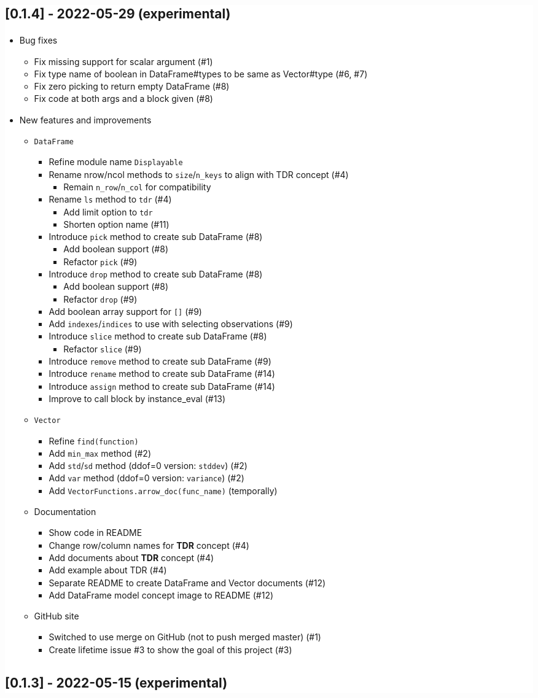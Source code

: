 ## [0.1.4] - 2022-05-29 (experimental)

- Bug fixes
  - Fix missing support for scalar argument (#1)
  - Fix type name of boolean in DataFrame#types to be same as Vector#type (#6, #7)
  - Fix zero picking to return empty DataFrame (#8)
  - Fix code at both args and a block given (#8)

- New features and improvements
  - `DataFrame`
    - Refine module name `Displayable`
    - Rename nrow/ncol methods to `size`/`n_keys` to align with TDR concept (#4)
      - Remain `n_row`/`n_col` for compatibility
    - Rename `ls` method to `tdr` (#4)
      - Add limit option to `tdr`
      - Shorten option name (#11)
    - Introduce `pick` method to create sub DataFrame (#8)
      - Add boolean support (#8)
      - Refactor `pick` (#9)
    - Introduce `drop` method to create sub DataFrame (#8)
      - Add boolean support (#8)
      - Refactor `drop` (#9)
    - Add boolean array support for `[]` (#9)
    - Add `indexes`/`indices` to use with selecting observations (#9)
    - Introduce `slice` method to create sub DataFrame (#8)
      - Refactor `slice` (#9)
    - Introduce `remove` method to create sub DataFrame (#9)
    - Introduce `rename` method to create sub DataFrame (#14)
    - Introduce `assign` method to create sub DataFrame (#14)
    - Improve to call block by instance_eval (#13)

  - `Vector`
    - Refine `find(function)`
    - Add `min_max` method (#2)
    - Add `std`/`sd` method (ddof=0 version: `stddev`) (#2)
    - Add `var` method (ddof=0 version: `variance`) (#2)
    - Add `VectorFunctions.arrow_doc(func_name)` (temporally)

  - Documentation
    - Show code in README
    - Change row/column names for **TDR** concept (#4)
    - Add documents about **TDR** concept (#4)
    - Add example about TDR (#4)
    - Separate README to create DataFrame and Vector documents (#12)
    - Add DataFrame model concept image to README (#12)

  - GitHub site
    - Switched to use merge on GitHub (not to push merged master) (#1)
    - Create lifetime issue #3 to show the goal of this project (#3)

## [0.1.3] - 2022-05-15 (experimental)

